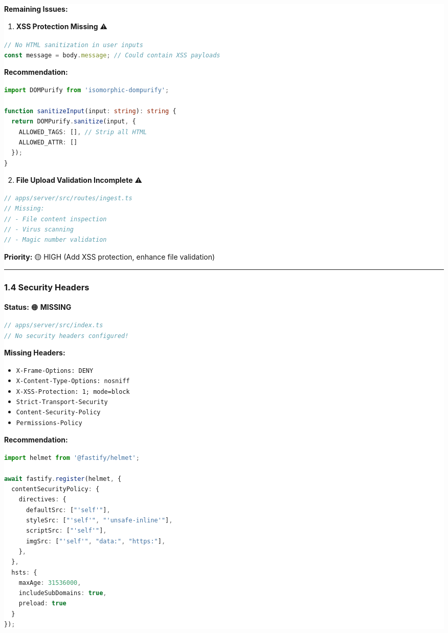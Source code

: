 **Remaining Issues:**

1. **XSS Protection Missing** ⚠️
```typescript
// No HTML sanitization in user inputs
const message = body.message; // Could contain XSS payloads
```

**Recommendation:**
```typescript
import DOMPurify from 'isomorphic-dompurify';

function sanitizeInput(input: string): string {
  return DOMPurify.sanitize(input, {
    ALLOWED_TAGS: [], // Strip all HTML
    ALLOWED_ATTR: []
  });
}
```

2. **File Upload Validation Incomplete** ⚠️
```typescript
// apps/server/src/routes/ingest.ts
// Missing:
// - File content inspection
// - Virus scanning
// - Magic number validation
```

**Priority:** 🟡 HIGH (Add XSS protection, enhance file validation)

---

### 1.4 Security Headers

**Status:** 🟠 **MISSING**

```typescript
// apps/server/src/index.ts
// No security headers configured!
```

**Missing Headers:**
- `X-Frame-Options: DENY`
- `X-Content-Type-Options: nosniff`
- `X-XSS-Protection: 1; mode=block`
- `Strict-Transport-Security`
- `Content-Security-Policy`
- `Permissions-Policy`

**Recommendation:**
```typescript
import helmet from '@fastify/helmet';

await fastify.register(helmet, {
  contentSecurityPolicy: {
    directives: {
      defaultSrc: ["'self'"],
      styleSrc: ["'self'", "'unsafe-inline'"],
      scriptSrc: ["'self'"],
      imgSrc: ["'self'", "data:", "https:"],
    },
  },
  hsts: {
    maxAge: 31536000,
    includeSubDomains: true,
    preload: true
  }
});
```